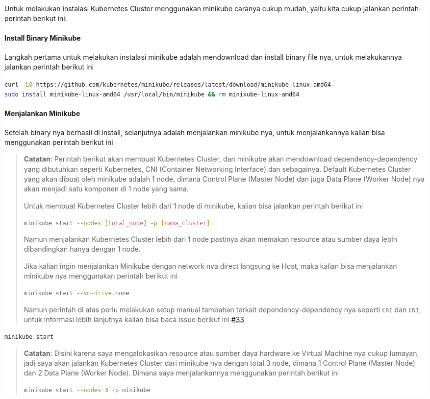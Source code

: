 Untuk melakukan instalasi Kubernetes Cluster menggunakan minikube caranya cukup mudah, yaitu kita cukup jalankan perintah-perintah berikut ini:

#### Install Binary Minikube

Langkah pertama untuk melakukan instalasi minikube adalah mendownload dan install binary file nya, untuk melakukannya jalankan perintah berikut ini

```bash
curl -LO https://github.com/kubernetes/minikube/releases/latest/download/minikube-linux-amd64
sudo install minikube-linux-amd64 /usr/local/bin/minikube && rm minikube-linux-amd64
```

#### Menjalankan Minikube

Setelah binary nya berhasil di install, selanjutnya adalah menjalankan minikube nya, untuk menjalankannya kalian bisa menggunakan perintah berikut ini

> **Catatan**: Perintah berikut akan membuat Kubernetes Cluster, dan minikube akan mendownload dependency-dependency yang dibutuhkan seperti Kubernetes, CNI (Container Networking Interface) dan sebagainya. Default Kubernetes Cluster yang akan dibuat oleh minikube adalah 1 node, dimana Control Plane (Master Node) dan juga Data Plane (Worker Node) nya akan menjadi satu komponen di 1 node yang sama.
>
> Untuk membuat Kubernetes Cluster lebih dari 1 node di minikube, kalian bisa jalankan perintah berikut ini
>
> ```bash
> minikube start --nodes [total_node] -p [nama_cluster]
> ```
>
> Namun menjalankan Kubernetes Cluster lebih dari 1 node pastinya akan memakan resource atau sumber daya lebih dibandingkan hanya dengan 1 node.
>
> Jika kalian ingin menjalankan Minikube dengan network nya direct langsung ke Host, maka kalian bisa menjalankan minikube nya menggunakan perintah berikut ini
>
> ```bash
> minikube start --vm-drive=none
> ```
>
> Namun perintah di atas perlu melakukan setup manual tambahan terkait dependency-dependency nya seperti `CRI` dan `CNI`, untuk informasi lebih lanjutnya kalian bisa baca issue berikut ini [#33](https://github.com/manusa/actions-setup-minikube/issues/33)

```
minikube start
```

> **Catatan**: Disini karena saya mengalokasikan resource atau sumber daya hardware ke Virtual Machine nya cukup lumayan, jadi saya akan jalankan Kubernetes Cluster dari minikube nya dengan total 3 node, dimana 1 Control Plane (Master Node) dan 2 Data Plane (Worker Node). Dimana saya menjalankannya menggunakan perintah berikut ini
>
> ```bash
> minikube start --nodes 3 -p minikube
> ```
